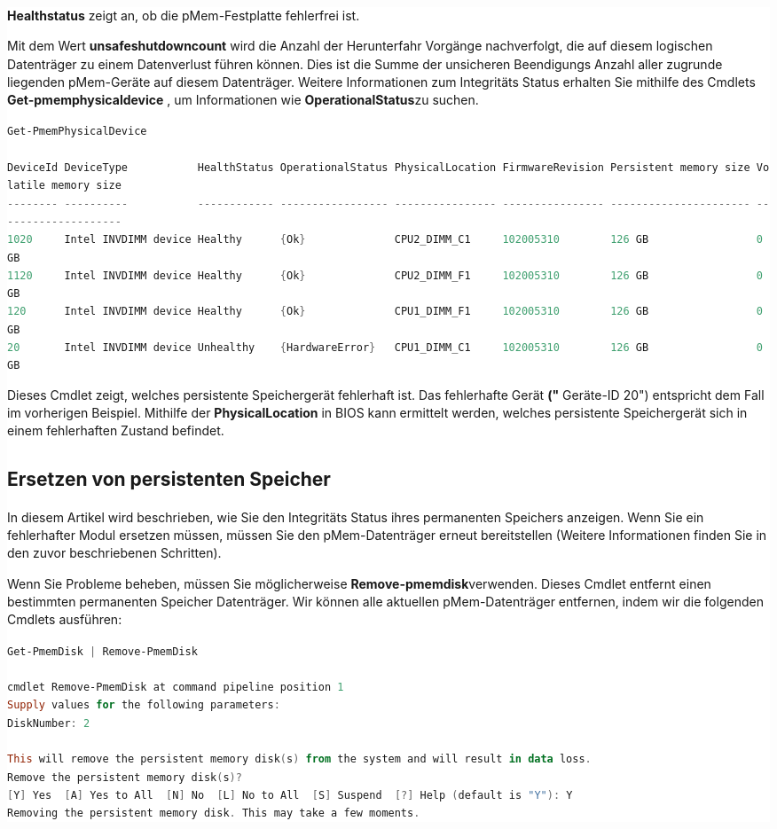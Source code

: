 **Healthstatus** zeigt an, ob die pMem-Festplatte fehlerfrei ist.  

Mit dem Wert **unsafeshutdowncount** wird die Anzahl der Herunterfahr Vorgänge nachverfolgt, die auf diesem logischen Datenträger zu einem Datenverlust führen können. Dies ist die Summe der unsicheren Beendigungs Anzahl aller zugrunde liegenden pMem-Geräte auf diesem Datenträger. Weitere Informationen zum Integritäts Status erhalten Sie mithilfe des Cmdlets **Get-pmemphysicaldevice** , um Informationen wie **OperationalStatus**zu suchen.

```PowerShell
Get-PmemPhysicalDevice

DeviceId DeviceType           HealthStatus OperationalStatus PhysicalLocation FirmwareRevision Persistent memory size Volatile memory size
-------- ----------           ------------ ----------------- ---------------- ---------------- ---------------------- --------------------
1020     Intel INVDIMM device Healthy      {Ok}              CPU2_DIMM_C1     102005310        126 GB                 0 GB
1120     Intel INVDIMM device Healthy      {Ok}              CPU2_DIMM_F1     102005310        126 GB                 0 GB
120      Intel INVDIMM device Healthy      {Ok}              CPU1_DIMM_F1     102005310        126 GB                 0 GB
20       Intel INVDIMM device Unhealthy    {HardwareError}   CPU1_DIMM_C1     102005310        126 GB                 0 GB
```

Dieses Cmdlet zeigt, welches persistente Speichergerät fehlerhaft ist. Das fehlerhafte Gerät **("** Geräte-ID 20") entspricht dem Fall im vorherigen Beispiel. Mithilfe der **PhysicalLocation** in BIOS kann ermittelt werden, welches persistente Speichergerät sich in einem fehlerhaften Zustand befindet.

## <a name="replacing-persistent-memory"></a>Ersetzen von persistenten Speicher

In diesem Artikel wird beschrieben, wie Sie den Integritäts Status ihres permanenten Speichers anzeigen. Wenn Sie ein fehlerhafter Modul ersetzen müssen, müssen Sie den pMem-Datenträger erneut bereitstellen (Weitere Informationen finden Sie in den zuvor beschriebenen Schritten).

Wenn Sie Probleme beheben, müssen Sie möglicherweise **Remove-pmemdisk**verwenden. Dieses Cmdlet entfernt einen bestimmten permanenten Speicher Datenträger. Wir können alle aktuellen pMem-Datenträger entfernen, indem wir die folgenden Cmdlets ausführen:

```PowerShell
Get-PmemDisk | Remove-PmemDisk

cmdlet Remove-PmemDisk at command pipeline position 1
Supply values for the following parameters:
DiskNumber: 2

This will remove the persistent memory disk(s) from the system and will result in data loss.
Remove the persistent memory disk(s)?
[Y] Yes  [A] Yes to All  [N] No  [L] No to All  [S] Suspend  [?] Help (default is "Y"): Y
Removing the persistent memory disk. This may take a few moments.
```
